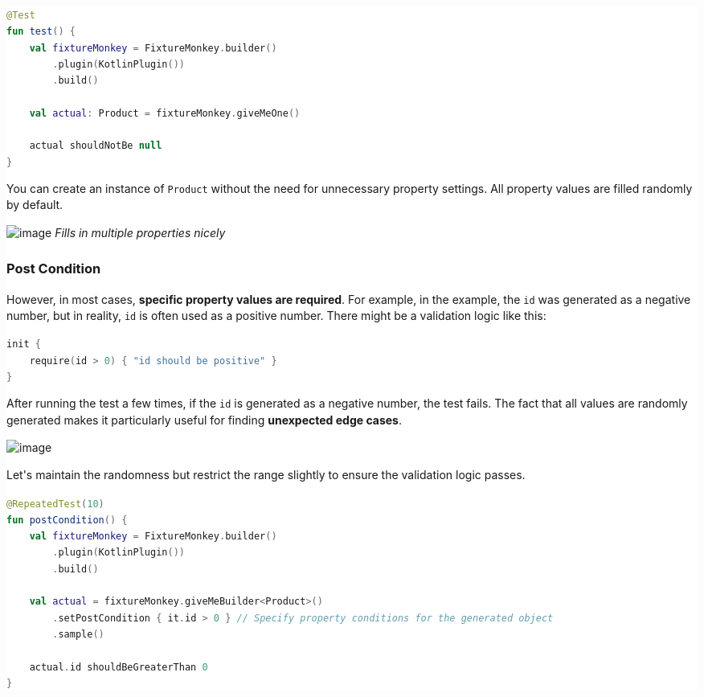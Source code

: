```kotlin
@Test
fun test() {
    val fixtureMonkey = FixtureMonkey.builder()
        .plugin(KotlinPlugin())
        .build()

    val actual: Product = fixtureMonkey.giveMeOne()

    actual shouldNotBe null
}
```

You can create an instance of `Product` without the need for unnecessary property settings. All property values are filled randomly by default.

![image](https://i.imgur.com/OxgNxNx.png)
_Fills in multiple properties nicely_

### Post Condition

However, in most cases, **specific property values are required**. For example, in the example, the `id` was generated as a negative number, but in reality, `id` is often used as a positive number. There might be a validation logic like this:

```kotlin
init {
    require(id > 0) { "id should be positive" }
}
```

After running the test a few times, if the `id` is generated as a negative number, the test fails. The fact that all values are randomly generated makes it particularly useful for finding **unexpected edge cases**.

![image](https://i.imgur.com/ZdFuJtM.png)

Let's maintain the randomness but restrict the range slightly to ensure the validation logic passes.

```kotlin
@RepeatedTest(10)
fun postCondition() {
    val fixtureMonkey = FixtureMonkey.builder()
        .plugin(KotlinPlugin())
        .build()

    val actual = fixtureMonkey.giveMeBuilder<Product>()
        .setPostCondition { it.id > 0 } // Specify property conditions for the generated object
        .sample()

    actual.id shouldBeGreaterThan 0
}
```
